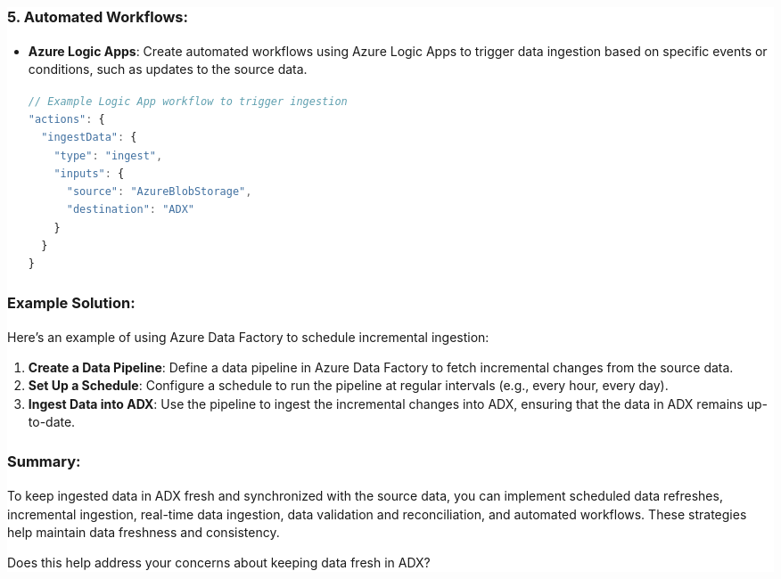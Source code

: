 ### **5. Automated Workflows:**
- **Azure Logic Apps**: Create automated workflows using Azure Logic Apps to trigger data ingestion based on specific events or conditions, such as updates to the source data.
  
  ```javascript
  // Example Logic App workflow to trigger ingestion
  "actions": {
    "ingestData": {
      "type": "ingest",
      "inputs": {
        "source": "AzureBlobStorage",
        "destination": "ADX"
      }
    }
  }
  ```

### **Example Solution:**
Here’s an example of using Azure Data Factory to schedule incremental ingestion:

1. **Create a Data Pipeline**: Define a data pipeline in Azure Data Factory to fetch incremental changes from the source data.
2. **Set Up a Schedule**: Configure a schedule to run the pipeline at regular intervals (e.g., every hour, every day).
3. **Ingest Data into ADX**: Use the pipeline to ingest the incremental changes into ADX, ensuring that the data in ADX remains up-to-date.

### **Summary:**
To keep ingested data in ADX fresh and synchronized with the source data, you can implement scheduled data refreshes, incremental ingestion, real-time data ingestion, data validation and reconciliation, and automated workflows. These strategies help maintain data freshness and consistency.

Does this help address your concerns about keeping data fresh in ADX?
